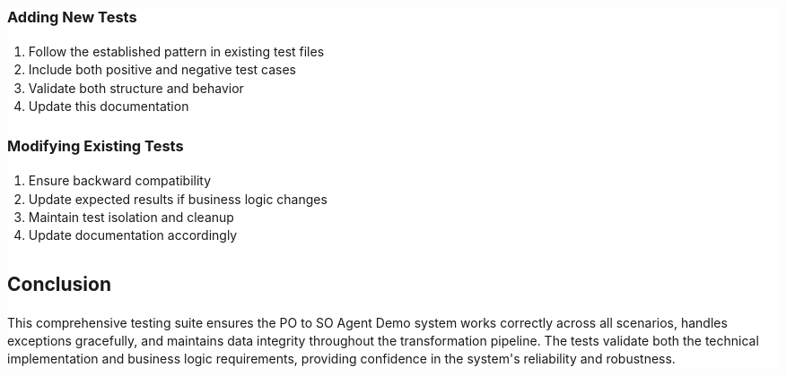 ### Adding New Tests
1. Follow the established pattern in existing test files
2. Include both positive and negative test cases
3. Validate both structure and behavior
4. Update this documentation

### Modifying Existing Tests
1. Ensure backward compatibility
2. Update expected results if business logic changes
3. Maintain test isolation and cleanup
4. Update documentation accordingly

## Conclusion

This comprehensive testing suite ensures the PO to SO Agent Demo system works correctly across all scenarios, handles exceptions gracefully, and maintains data integrity throughout the transformation pipeline. The tests validate both the technical implementation and business logic requirements, providing confidence in the system's reliability and robustness.